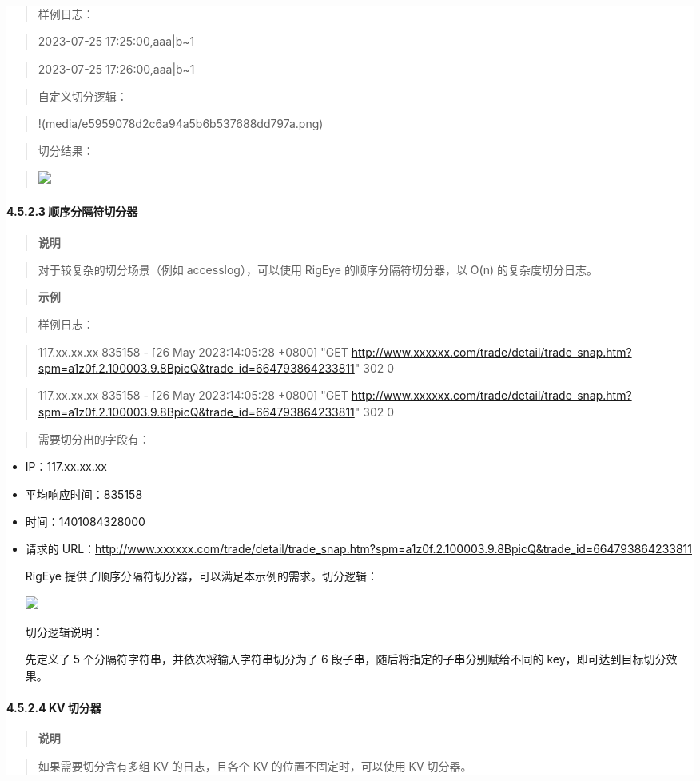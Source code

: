>   样例日志：

>   2023-07-25 17:25:00,aaa\|b\~1

>   2023-07-25 17:26:00,aaa\|b\~1

>   自定义切分逻辑：

>   !(media/e5959078d2c6a94a5b6b537688dd797a.png)

>   切分结果：

>   ![](media/14cfb20ba7f0c4f00170a0c7c3cb1c1e.png)

#### 4.5.2.3 顺序分隔符切分器

>   **说明**

>   对于较复杂的切分场景（例如 accesslog），可以使用 RigEye
>   的顺序分隔符切分器，以 O(n) 的复杂度切分日志。

>   **示例**

>   样例日志：

>   117.xx.xx.xx 835158 - [26 May 2023:14:05:28 +0800] "GET
>   http://www.xxxxxx.com/trade/detail/trade_snap.htm?spm=a1z0f.2.100003.9.8BpicQ&trade_id=664793864233811"
>   302 0

>   117.xx.xx.xx 835158 - [26 May 2023:14:05:28 +0800] "GET
>   http://www.xxxxxx.com/trade/detail/trade_snap.htm?spm=a1z0f.2.100003.9.8BpicQ&trade_id=664793864233811"
>   302 0

>   需要切分出的字段有：

-   IP：117.xx.xx.xx

-   平均响应时间：835158

-   时间：1401084328000

-   请求的
    URL：http://www.xxxxxx.com/trade/detail/trade_snap.htm?spm=a1z0f.2.100003.9.8BpicQ&trade_id=664793864233811

    RigEye 提供了顺序分隔符切分器，可以满足本示例的需求。切分逻辑：

    ![](media/2c7f6a0b352c55d6b79d91ab0b9ae315.png)

    切分逻辑说明：

    先定义了 5 个分隔符字符串，并依次将输入字符串切分为了 6
    段子串，随后将指定的子串分别赋给不同的 key，即可达到目标切分效果。

#### **4.5.2.4 KV 切分器**

>   **说明**

>   如果需要切分含有多组 KV 的日志，且各个 KV 的位置不固定时，可以使用 KV
>   切分器。
